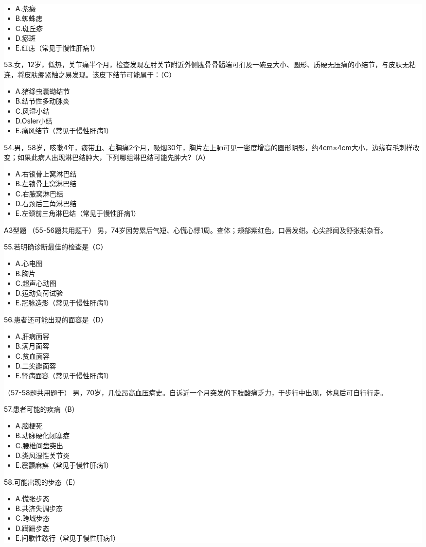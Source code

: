 - A.紫癜
- B.蜘蛛痣
- C.斑丘疹
- D.瘀斑
- E.红痣（常见于慢性肝病1）

53.女，12岁，低热，关节痛半个月，检查发现左肘关节附近外侧肱骨骨骺端可扪及一碗豆大小、圆形、质硬无压痛的小结节，与皮肤无粘连，将皮肤绷紧触之易发现。该皮下结节可能属于：（C）

- A.猪绦虫囊蚴结节
- B.结节性多动脉炎
- C.风湿小结
- D.Osler小结
- E.痛风结节（常见于慢性肝病1）

54.男，58岁，咳嗽4年，痰带血、右胸痛2个月，吸烟30年，胸片左上肺可见一密度增高的圆形阴影，约4cm×4cm大小，边缘有毛刺样改变；如果此病人出现淋巴结肿大，下列哪组淋巴结可能先肿大?（A）

- A.右锁骨上窝淋巴结
- B.左锁骨上窝淋巴结
- C.右腋窝淋巴结
- D.右颈后三角淋巴结
- E.左颈前三角淋巴结（常见于慢性肝病1）

A3型题
（55-56题共用题干）
男，74岁因劳累后气短、心慌心悸1周。查体；颊部紫红色，口唇发绀。心尖部闻及舒张期杂音。

55.若明确诊断最佳的检查是（C）

- A.心电图
- B.胸片
- C.超声心动图
- D.运动负荷试验
- E.冠脉造影（常见于慢性肝病1）

56.患者还可能出现的面容是（D）

- A.肝病面容
- B.满月面容
- C.贫血面容
- D.二尖瓣面容
- E.肾病面容（常见于慢性肝病1）

（57-58题共用题干）
男，70岁，几位昂高血压病史。自诉近一个月突发的下肢酸痛乏力，于步行中出现，休息后可自行行走。

57.患者可能的疾病（B）

- A.脑梗死
- B.动脉硬化闭塞症
- C.腰椎间盘突出
- D.类风湿性关节炎
- E.震颤麻痹（常见于慢性肝病1）

58.可能出现的步态（E）

- A.慌张步态
- B.共济失调步态
- C.跨域步态
- D.蹒跚步态
- E.间歇性跛行（常见于慢性肝病1）

